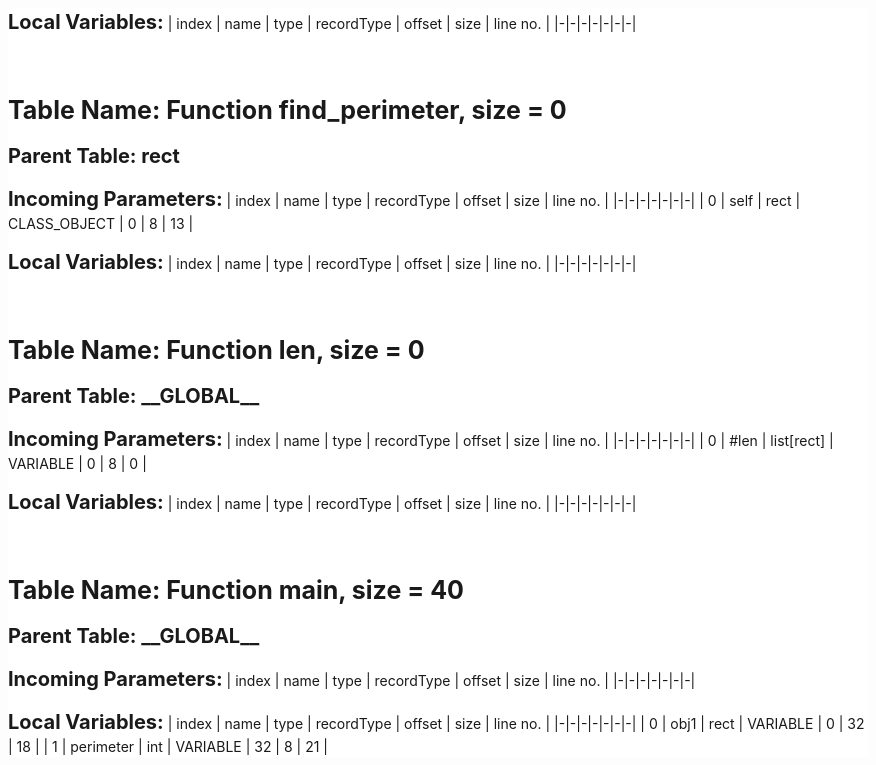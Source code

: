 <span style="font-size: 20px;">__Local Variables:__</span> 
|  index  |  name  |  type  |  recordType  |  offset  |  size  |  line no. |
|-|-|-|-|-|-|-|




<br /><br />
<span style="font-size: 25px;">__Table Name: Function find\_perimeter, size = 0__</span>
 
<span style="font-size: 20px;">__Parent Table: rect__</span>

<span style="font-size: 20px;">__Incoming Parameters:__</span> 
|  index  |  name  |  type  |  recordType  |  offset  |  size  |  line no. |
|-|-|-|-|-|-|-|
| 0  |  self  |  rect  |  CLASS_OBJECT  |  0  |  8  |  13  |

<span style="font-size: 20px;">__Local Variables:__</span> 
|  index  |  name  |  type  |  recordType  |  offset  |  size  |  line no. |
|-|-|-|-|-|-|-|




<br /><br />
<span style="font-size: 25px;">__Table Name: Function len, size = 0__</span>
 
<span style="font-size: 20px;">__Parent Table: \_\_GLOBAL\_\___</span>

<span style="font-size: 20px;">__Incoming Parameters:__</span> 
|  index  |  name  |  type  |  recordType  |  offset  |  size  |  line no. |
|-|-|-|-|-|-|-|
| 0  |  #len  |  list[rect]  |  VARIABLE  |  0  |  8  |  0  |

<span style="font-size: 20px;">__Local Variables:__</span> 
|  index  |  name  |  type  |  recordType  |  offset  |  size  |  line no. |
|-|-|-|-|-|-|-|




<br /><br />
<span style="font-size: 25px;">__Table Name: Function main, size = 40__</span>
 
<span style="font-size: 20px;">__Parent Table: \_\_GLOBAL\_\___</span>

<span style="font-size: 20px;">__Incoming Parameters:__</span> 
|  index  |  name  |  type  |  recordType  |  offset  |  size  |  line no. |
|-|-|-|-|-|-|-|

<span style="font-size: 20px;">__Local Variables:__</span> 
|  index  |  name  |  type  |  recordType  |  offset  |  size  |  line no. |
|-|-|-|-|-|-|-|
| 0  |  obj1  |  rect  |  VARIABLE  |  0  |  32  |  18  |
| 1  |  perimeter  |  int  |  VARIABLE  |  32  |  8  |  21  |
